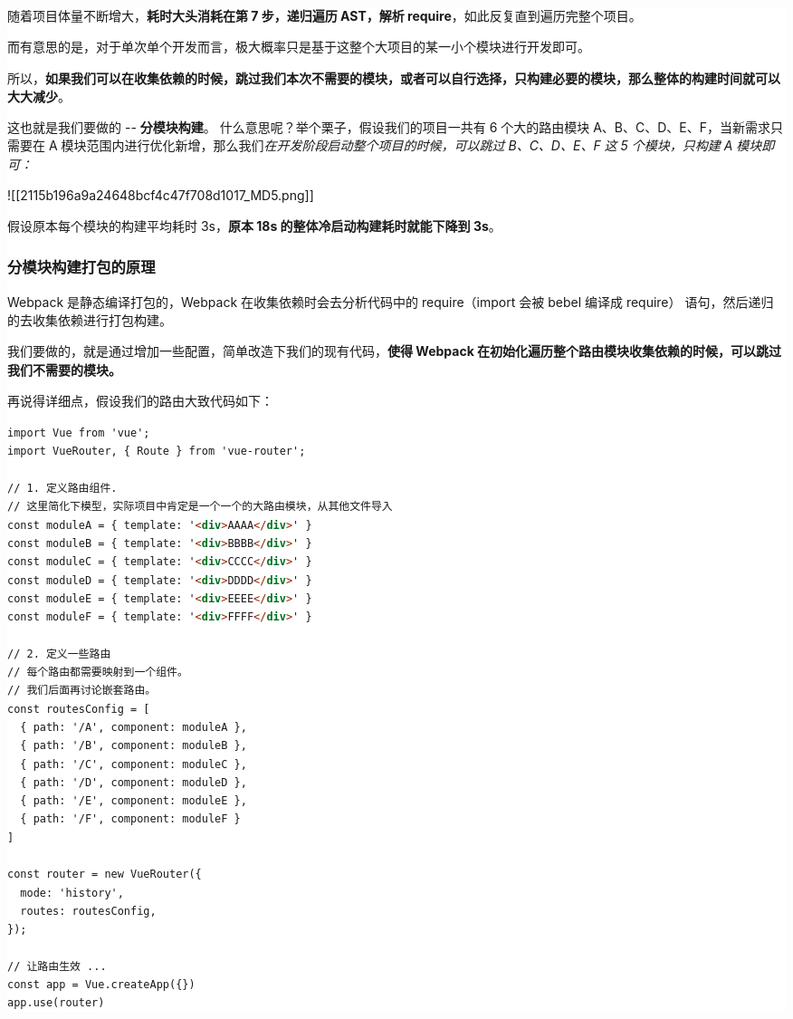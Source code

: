 随着项目体量不断增大，**耗时大头消耗在第 7 步，递归遍历 AST，解析 require**，如此反复直到遍历完整个项目。

而有意思的是，对于单次单个开发而言，极大概率只是基于这整个大项目的某一小个模块进行开发即可。

所以，**如果我们可以在收集依赖的时候，跳过我们本次不需要的模块，或者可以自行选择，只构建必要的模块，那么整体的构建时间就可以大大减少**。

这也就是我们要做的 -- **分模块构建**。
什么意思呢？举个栗子，假设我们的项目一共有 6 个大的路由模块 A、B、C、D、E、F，当新需求只需要在 A 模块范围内进行优化新增，那么我们*在开发阶段启动整个项目的时候，可以跳过 B、C、D、E、F 这 5 个模块，只构建 A 模块即可：*

![[2115b196a9a24648bcf4c47f708d1017_MD5.png]]

假设原本每个模块的构建平均耗时 3s，**原本 18s 的整体冷启动构建耗时就能下降到 3s**。

### 分模块构建打包的原理

Webpack 是静态编译打包的，Webpack 在收集依赖时会去分析代码中的 require（import 会被 bebel 编译成 require） 语句，然后递归的去收集依赖进行打包构建。

我们要做的，就是通过增加一些配置，简单改造下我们的现有代码，**使得 Webpack 在初始化遍历整个路由模块收集依赖的时候，可以跳过我们不需要的模块。**

再说得详细点，假设我们的路由大致代码如下：

```HTML
import Vue from 'vue';
import VueRouter, { Route } from 'vue-router';

// 1. 定义路由组件.
// 这里简化下模型，实际项目中肯定是一个一个的大路由模块，从其他文件导入
const moduleA = { template: '<div>AAAA</div>' }
const moduleB = { template: '<div>BBBB</div>' }
const moduleC = { template: '<div>CCCC</div>' }
const moduleD = { template: '<div>DDDD</div>' }
const moduleE = { template: '<div>EEEE</div>' }
const moduleF = { template: '<div>FFFF</div>' }

// 2. 定义一些路由
// 每个路由都需要映射到一个组件。
// 我们后面再讨论嵌套路由。
const routesConfig = [
  { path: '/A', component: moduleA },
  { path: '/B', component: moduleB },
  { path: '/C', component: moduleC },
  { path: '/D', component: moduleD },
  { path: '/E', component: moduleE },
  { path: '/F', component: moduleF }
]

const router = new VueRouter({
  mode: 'history',
  routes: routesConfig,
});

// 让路由生效 ...
const app = Vue.createApp({})
app.use(router)
```
